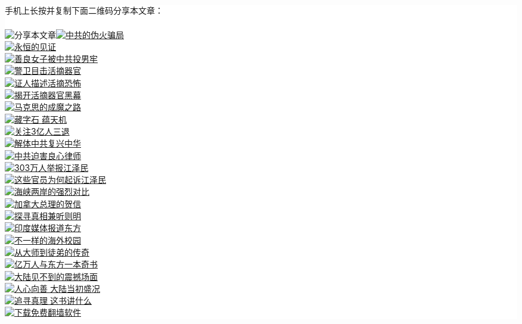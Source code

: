 ####
手机上长按并复制下面二维码分享本文章：<br><br><img src="http://www.hehaibao.com/qr/index.php?m=1&e=L&p=10&t=&d=https://github.com/woywz155/djy/blob/master/gb/17/9/6/n9603341.md%231" title="分享本文章"></td><td VALIGN=TOP><a href="https://github.com/woywz155/djy/blob/master/gb/16/1/21/n4622075.md?dfh#1" target="_blank"><img src="https://raw.githubusercontent.com/woywz155/djy/master/gb/300/wei-f1.jpg" title="中共的伪火骗局"  alt="中共的伪火骗局"></a><br><a href="https://github.com/woywz155/yh/blob/master/README.md?dfh#1" target="_blank"><img src="https://raw.githubusercontent.com/woywz155/djy/master/gb/300/yong-h.jpg" title="永恒的见证"  alt="永恒的见证"></a><br><a href="https://github.com/woywz155/djy/blob/master/gb/13/9/29/n3974789.md?dfh#1" target="_blank"><img src="https://raw.githubusercontent.com/woywz155/djy/master/gb/300/shang-lnz.jpg" title="善良女子被中共投男牢"  alt="善良女子被中共投男牢"></a><br><a href="https://github.com/woywz155/djy/blob/master/gb/16/3/16/n4663449.md?dfh#1" target="_blank"><img src="https://raw.githubusercontent.com/woywz155/djy/master/gb/300/huo-z3.jpg" title="警卫目击活摘器官"  alt="警卫目击活摘器官"></a><br><a href="https://github.com/woywz155/djy/blob/master/gb/16/8/7/n8177641.md?dfh#1" target="_blank"><img src="https://raw.githubusercontent.com/woywz155/djy/master/gb/300/huo-z4.jpg" title="证人描述活摘恐怖"  alt="证人描述活摘恐怖"></a><br><a href="https://github.com/woywz155/djy/blob/master/gb/10/4/19/n2881569.md?dfh#1" target="_blank"><img src="https://raw.githubusercontent.com/woywz155/djy/master/gb/300/huo-z1.jpg" title="揭开活摘器官黑幕"  alt="揭开活摘器官黑幕"></a><br><a href="https://github.com/woywz155/djy/blob/master/gb/10/11/7/n3077476.md?dfh#1" target="_blank"><img src="https://raw.githubusercontent.com/woywz155/djy/master/gb/300/ma-ks.jpg" title="马克思的成魔之路"  alt="马克思的成魔之路"></a><br><a href="https://github.com/woywz155/djy/blob/master/gb/14/6/9/n4173977.md?dfh#1" target="_blank"><img src="https://raw.githubusercontent.com/woywz155/djy/master/gb/300/chang-zs.jpg" title="藏字石 蕴天机"  alt="藏字石 蕴天机"></a><br><a href="https://github.com/woywz155/djy/blob/master/gb/18/5/10/n10381511.md?dfh#1" target="_blank"><img src="https://raw.githubusercontent.com/woywz155/djy/master/gb/300/st1.jpg" title="关注3亿人三退"  alt="关注3亿人三退"></a><br><a href="https://github.com/woywz155/djy/blob/master/gb/18/3/21/n10237682.md?dfh#1" target="_blank"><img src="https://raw.githubusercontent.com/woywz155/djy/master/gb/300/jie-t.jpg" title="解体中共复兴中华"  alt="解体中共复兴中华"></a><br><a href="https://github.com/woywz155/djy/blob/master/gb/9/2/9/n2422991.md?dfh#1" target="_blank"><img src="https://raw.githubusercontent.com/woywz155/djy/master/gb/300/gao-zs.jpg" title="中共迫害良心律师"  alt="中共迫害良心律师"></a><br><a href="https://github.com/woywz155/djy/blob/master/gb/18/12/9/n10900044.md?dfh#1" target="_blank"><img src="https://raw.githubusercontent.com/woywz155/djy/master/gb/300/sj1.jpg" title="303万人举报江泽民"  alt="303万人举报江泽民"></a><br><a href="https://github.com/woywz155/djy/blob/master/gb/18/8/28/n10672014.md?dfh#1" target="_blank"><img src="https://raw.githubusercontent.com/woywz155/djy/master/gb/300/sj2.jpg" title="这些官员为何起诉江泽民"  alt="这些官员为何起诉江泽民"></a><br><a href="https://github.com/woywz155/djy/blob/master/gb/8/12/18/n2367165.md?dfh#1" target="_blank"><img src="https://raw.githubusercontent.com/woywz155/djy/master/gb/300/liangan.jpg" title="海峡两岸的强烈对比"  alt="海峡两岸的强烈对比"></a><br><a href="https://github.com/woywz155/djy/blob/master/gb/15/5/5/n4427238.md?dfh#1" target="_blank"><img src="https://raw.githubusercontent.com/woywz155/djy/master/gb/300/jia-ndzl.jpg" title="加拿大总理的贺信"  alt="加拿大总理的贺信"></a><br><a href="https://github.com/woywz155/djy/blob/master/gb/11/6/17/n3289382.md?dfh#1" target="_blank">
<img src="https://raw.githubusercontent.com/woywz155/djy/master/gb/300/xiao-wd.jpg" title="探寻真相兼听则明"  alt="探寻真相兼听则明"></a><br><a href="https://github.com/woywz155/djy/blob/master/gb/18/10/27/n10812623.md?dfh#1" target="_blank"><img src="https://raw.githubusercontent.com/woywz155/djy/master/gb/300/yindu.jpg" title="印度媒体报道东方"  alt="印度媒体报道东方"></a><br><a href="https://github.com/woywz155/djy/blob/master/gb/18/6/9/n10469652.md?dfh#1" target="_blank"><img src="https://raw.githubusercontent.com/woywz155/djy/master/gb/300/xie-j.jpg" title="不一样的海外校园"  alt="不一样的海外校园"></a><br><a href="https://github.com/woywz155/djy/blob/master/gb/7/4/5/n1669415.md?dfh#1" target="_blank"><img src="https://raw.githubusercontent.com/woywz155/djy/master/gb/300/li-up.jpg" title="从大师到徒弟的传奇"  alt="从大师到徒弟的传奇"></a><br><a href="https://github.com/woywz155/djy/blob/master/gb/17/5/26/n9191512.md?dfh#1" target="_blank"><img src="https://raw.githubusercontent.com/woywz155/djy/master/gb/300/zfl2.jpg" title="亿万人与东方一本奇书"  alt="亿万人与东方一本奇书"></a><br><a href="https://github.com/woywz155/djy/blob/master/gb/13/11/27/n4020290.md?dfh#1" target="_blank"><img src="https://raw.githubusercontent.com/woywz155/djy/master/gb/300/zhen-h.jpg" title="大陆见不到的震撼场面"  alt="大陆见不到的震撼场面"></a><br><a href="https://github.com/woywz155/djy/blob/master/gb/15/7/17/n4482910.md?dfh#1" target="_blank"><img src="https://raw.githubusercontent.com/woywz155/djy/master/gb/300/dalu-sk.jpg" title="人心向善 大陆当初盛况"  alt="人心向善 大陆当初盛况"></a><br><a href="https://github.com/woywz155/djy/blob/master/gb/9/10/15/n2689419.md?dfh#1" target="_blank"><img src="https://raw.githubusercontent.com/woywz155/djy/master/gb/300/zfl1.jpg" title="追寻真理 这书讲什么"  alt="追寻真理 这书讲什么"></a><br><a href="https://github.com/woywz155/www/blob/master/README.md?dfh#1" target="_blank"><img src="https://raw.githubusercontent.com/woywz155/djy/master/gb/300/fq1.jpg" title="下载免费翻墙软件"  alt="下载免费翻墙软件"></a><br></td></tr></table>
